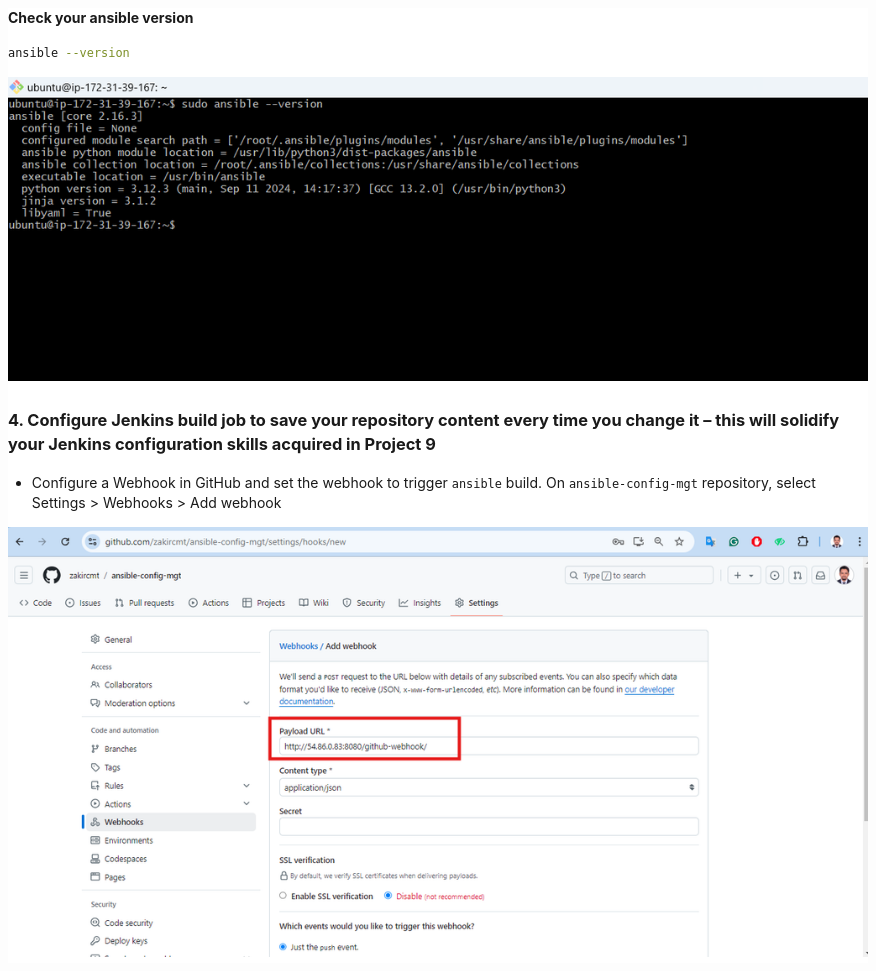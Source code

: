 __Check your ansible version__

```bash
ansible --version
```
![](./images/4.png)

### 4. Configure Jenkins build job to save your repository content every time you change it – this will solidify your Jenkins configuration skills acquired in Project 9

- Configure a Webhook in GitHub and set the webhook to trigger `ansible` build.
On `ansible-config-mgt` repository, select Settings > Webhooks > Add webhook

![](./images/6.png)